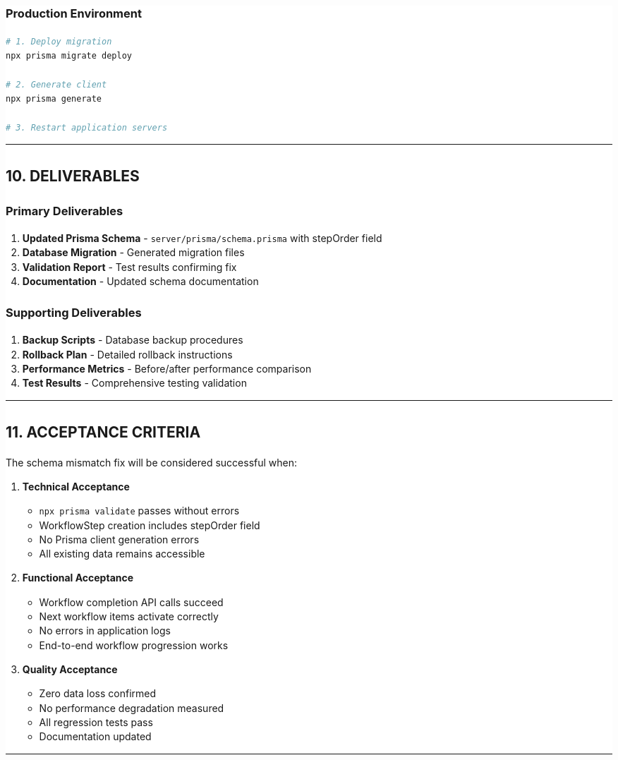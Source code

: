 ### Production Environment
```bash
# 1. Deploy migration
npx prisma migrate deploy

# 2. Generate client
npx prisma generate

# 3. Restart application servers
```

---

## 10. DELIVERABLES

### Primary Deliverables
1. **Updated Prisma Schema** - `server/prisma/schema.prisma` with stepOrder field
2. **Database Migration** - Generated migration files
3. **Validation Report** - Test results confirming fix
4. **Documentation** - Updated schema documentation

### Supporting Deliverables
1. **Backup Scripts** - Database backup procedures
2. **Rollback Plan** - Detailed rollback instructions
3. **Performance Metrics** - Before/after performance comparison
4. **Test Results** - Comprehensive testing validation

---

## 11. ACCEPTANCE CRITERIA

The schema mismatch fix will be considered successful when:

1. **Technical Acceptance**
   - `npx prisma validate` passes without errors
   - WorkflowStep creation includes stepOrder field
   - No Prisma client generation errors
   - All existing data remains accessible

2. **Functional Acceptance**
   - Workflow completion API calls succeed
   - Next workflow items activate correctly
   - No errors in application logs
   - End-to-end workflow progression works

3. **Quality Acceptance**
   - Zero data loss confirmed
   - No performance degradation measured
   - All regression tests pass
   - Documentation updated

---
